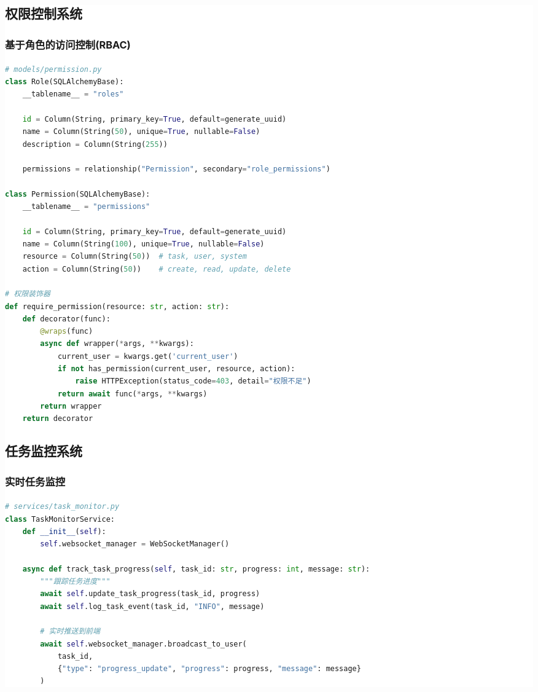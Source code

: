 ## 权限控制系统

### 基于角色的访问控制(RBAC)

```python
# models/permission.py
class Role(SQLAlchemyBase):
    __tablename__ = "roles"
    
    id = Column(String, primary_key=True, default=generate_uuid)
    name = Column(String(50), unique=True, nullable=False)
    description = Column(String(255))
    
    permissions = relationship("Permission", secondary="role_permissions")

class Permission(SQLAlchemyBase):
    __tablename__ = "permissions"
    
    id = Column(String, primary_key=True, default=generate_uuid)
    name = Column(String(100), unique=True, nullable=False)
    resource = Column(String(50))  # task, user, system
    action = Column(String(50))    # create, read, update, delete

# 权限装饰器
def require_permission(resource: str, action: str):
    def decorator(func):
        @wraps(func)
        async def wrapper(*args, **kwargs):
            current_user = kwargs.get('current_user')
            if not has_permission(current_user, resource, action):
                raise HTTPException(status_code=403, detail="权限不足")
            return await func(*args, **kwargs)
        return wrapper
    return decorator
```

## 任务监控系统

### 实时任务监控

```python
# services/task_monitor.py
class TaskMonitorService:
    def __init__(self):
        self.websocket_manager = WebSocketManager()
    
    async def track_task_progress(self, task_id: str, progress: int, message: str):
        """跟踪任务进度"""
        await self.update_task_progress(task_id, progress)
        await self.log_task_event(task_id, "INFO", message)
        
        # 实时推送到前端
        await self.websocket_manager.broadcast_to_user(
            task_id, 
            {"type": "progress_update", "progress": progress, "message": message}
        )
```
